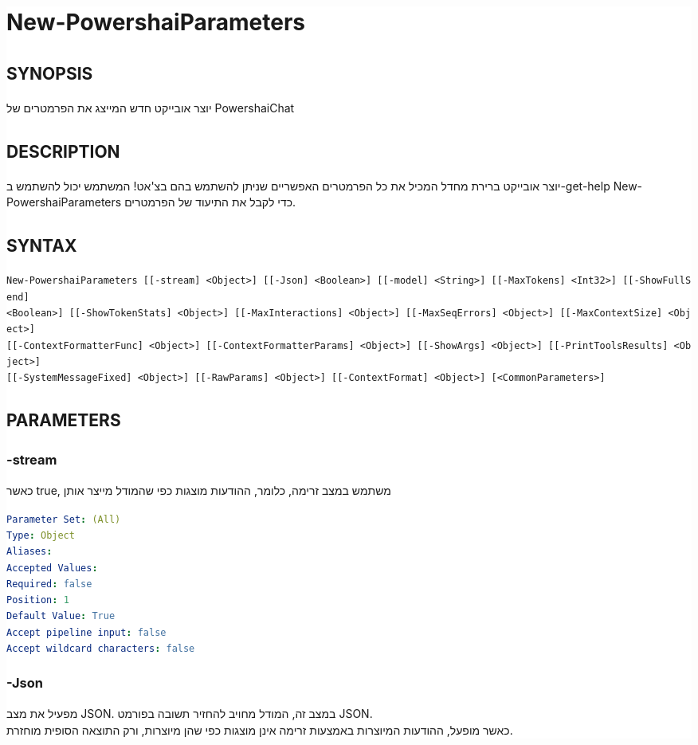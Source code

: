 ﻿---
external help file: powershai-help.xml
schema: 2.0.0
powershai: true
---

# New-PowershaiParameters

## SYNOPSIS 
יוצר אובייקט חדש המייצג את הפרמטרים של PowershaiChat

## DESCRIPTION 
יוצר אובייקט ברירת מחדל המכיל את כל הפרמטרים האפשריים שניתן להשתמש בהם בצ'אט!
המשתמש יכול להשתמש ב-get-help New-PowershaiParameters כדי לקבל את התיעוד של הפרמטרים.

## SYNTAX 

```
New-PowershaiParameters [[-stream] <Object>] [[-Json] <Boolean>] [[-model] <String>] [[-MaxTokens] <Int32>] [[-ShowFullSend] 
<Boolean>] [[-ShowTokenStats] <Object>] [[-MaxInteractions] <Object>] [[-MaxSeqErrors] <Object>] [[-MaxContextSize] <Object>] 
[[-ContextFormatterFunc] <Object>] [[-ContextFormatterParams] <Object>] [[-ShowArgs] <Object>] [[-PrintToolsResults] <Object>] 
[[-SystemMessageFixed] <Object>] [[-RawParams] <Object>] [[-ContextFormat] <Object>] [<CommonParameters>]
```

## PARAMETERS 

### -stream
כאשר true, משתמש במצב זרימה, כלומר, ההודעות מוצגות כפי שהמודל מייצר אותן

```yml
Parameter Set: (All)
Type: Object
Aliases: 
Accepted Values: 
Required: false
Position: 1
Default Value: True
Accept pipeline input: false
Accept wildcard characters: false
```

### -Json
מפעיל את מצב JSON. במצב זה, המודל מחויב להחזיר תשובה בפורמט JSON.  
כאשר מופעל, ההודעות המיוצרות באמצעות זרימה אינן מוצגות כפי שהן מיוצרות, ורק התוצאה הסופית מוחזרת.
